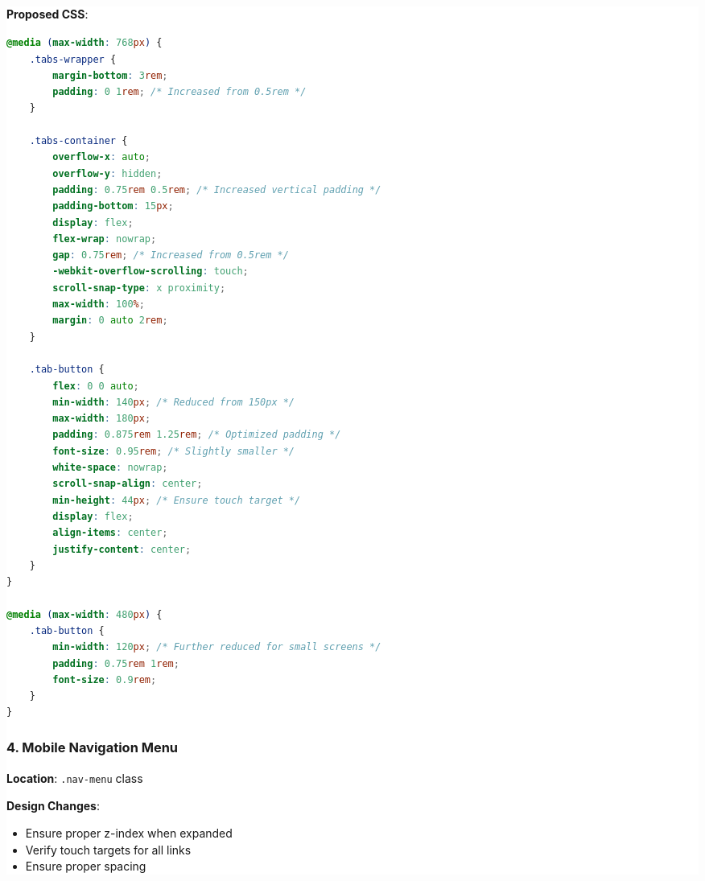 **Proposed CSS**:
```css
@media (max-width: 768px) {
    .tabs-wrapper {
        margin-bottom: 3rem;
        padding: 0 1rem; /* Increased from 0.5rem */
    }

    .tabs-container {
        overflow-x: auto;
        overflow-y: hidden;
        padding: 0.75rem 0.5rem; /* Increased vertical padding */
        padding-bottom: 15px;
        display: flex;
        flex-wrap: nowrap;
        gap: 0.75rem; /* Increased from 0.5rem */
        -webkit-overflow-scrolling: touch;
        scroll-snap-type: x proximity;
        max-width: 100%;
        margin: 0 auto 2rem;
    }

    .tab-button {
        flex: 0 0 auto;
        min-width: 140px; /* Reduced from 150px */
        max-width: 180px;
        padding: 0.875rem 1.25rem; /* Optimized padding */
        font-size: 0.95rem; /* Slightly smaller */
        white-space: nowrap;
        scroll-snap-align: center;
        min-height: 44px; /* Ensure touch target */
        display: flex;
        align-items: center;
        justify-content: center;
    }
}

@media (max-width: 480px) {
    .tab-button {
        min-width: 120px; /* Further reduced for small screens */
        padding: 0.75rem 1rem;
        font-size: 0.9rem;
    }
}
```

### 4. Mobile Navigation Menu

**Location**: `.nav-menu` class

**Design Changes**:
- Ensure proper z-index when expanded
- Verify touch targets for all links
- Ensure proper spacing
